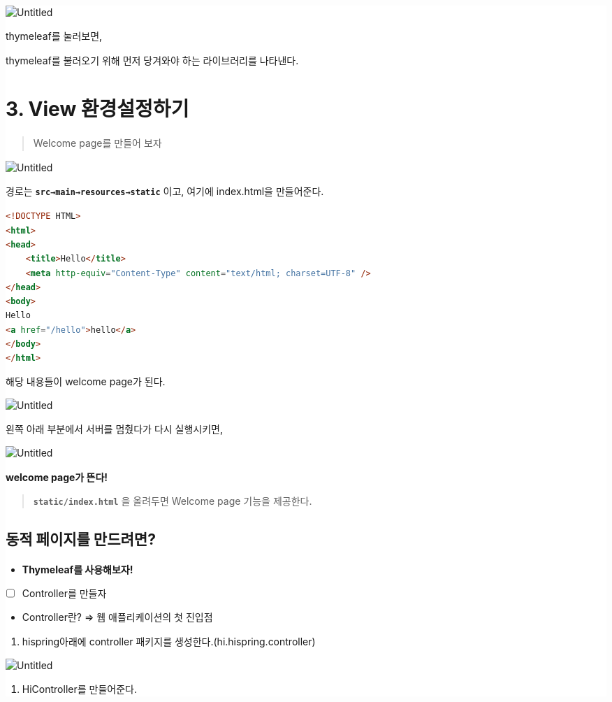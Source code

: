 ![Untitled](%E1%84%91%E1%85%B3%E1%84%85%E1%85%A9%E1%84%8C%E1%85%A6%E1%86%A8%E1%84%90%E1%85%B3%20%20a6711/Untitled%2011.png)

thymeleaf를 눌러보면,

thymeleaf를 불러오기 위해 먼저 당겨와야 하는 라이브러리를 나타낸다.

# 3. View 환경설정하기

> Welcome page를 만들어 보자
> 

![Untitled](%E1%84%91%E1%85%B3%E1%84%85%E1%85%A9%E1%84%8C%E1%85%A6%E1%86%A8%E1%84%90%E1%85%B3%20%20a6711/Untitled%2012.png)

경로는 **`src→main→resources→static`** 이고, 여기에 index.html을 만들어준다.

```html
<!DOCTYPE HTML>
<html>
<head>
    <title>Hello</title>
    <meta http-equiv="Content-Type" content="text/html; charset=UTF-8" />
</head>
<body>
Hello
<a href="/hello">hello</a>
</body>
</html>
```

해당 내용들이 welcome page가 된다.

![Untitled](%E1%84%91%E1%85%B3%E1%84%85%E1%85%A9%E1%84%8C%E1%85%A6%E1%86%A8%E1%84%90%E1%85%B3%20%20a6711/Untitled%2013.png)

왼쪽 아래 부분에서 서버를 멈췄다가 다시 실행시키면, 

![Untitled](%E1%84%91%E1%85%B3%E1%84%85%E1%85%A9%E1%84%8C%E1%85%A6%E1%86%A8%E1%84%90%E1%85%B3%20%20a6711/Untitled%2014.png)

**welcome page가 뜬다!**

> **`static/index.html`** 을 올려두면 Welcome page 기능을 제공한다.
> 

## **동적 페이지를 만드려면?**

- **Thymeleaf를 사용해보자!**

- [ ]  Controller를 만들자
- Controller란? ⇒ 웹 애플리케이션의 첫 진입점
1. hispring아래에 controller 패키지를 생성한다.(hi.hispring.controller)

![Untitled](%E1%84%91%E1%85%B3%E1%84%85%E1%85%A9%E1%84%8C%E1%85%A6%E1%86%A8%E1%84%90%E1%85%B3%20%20a6711/Untitled%2015.png)

1. HiController를 만들어준다.
